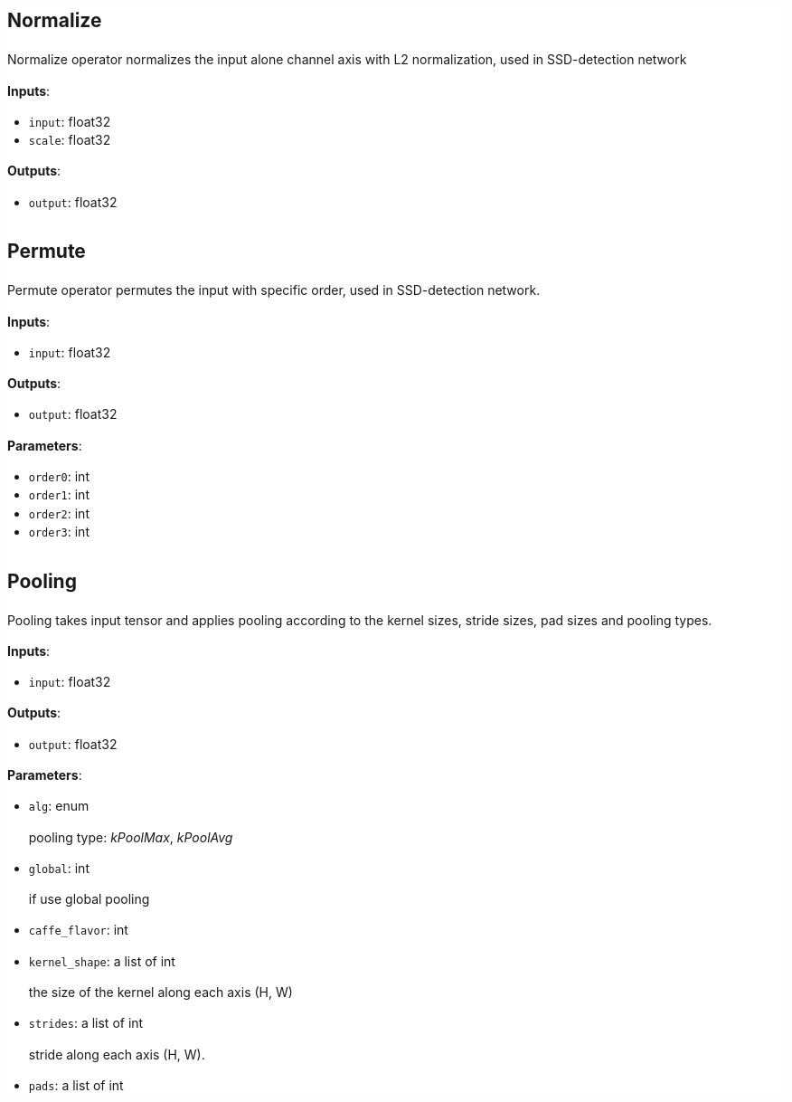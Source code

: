 ## Normalize

Normalize operator normalizes the input alone channel axis with L2 normalization, used in SSD-detection network

**Inputs**:
* `input`: float32
* `scale`: float32

**Outputs**:
* `output`: float32

## Permute

Permute operator permutes the input with specific order, used in SSD-detection network.

**Inputs**:
* `input`: float32

**Outputs**:
* `output`: float32

**Parameters**:
* `order0`: int
* `order1`: int
* `order2`: int
* `order3`: int

## Pooling

Pooling takes input tensor and applies pooling according to the kernel sizes, stride sizes, pad sizes and pooling types.

**Inputs**:
* `input`: float32

**Outputs**:
* `output`: float32

**Parameters**:
* `alg`: enum 

    pooling type: *kPoolMax*, *kPoolAvg*
* `global`: int

    if use global pooling
* `caffe_flavor`: int

* `kernel_shape`: a list of int 

    the size of the kernel along each axis (H, W)
* `strides`: a list of int

    stride along each axis (H, W). 
* `pads`: a list of int
